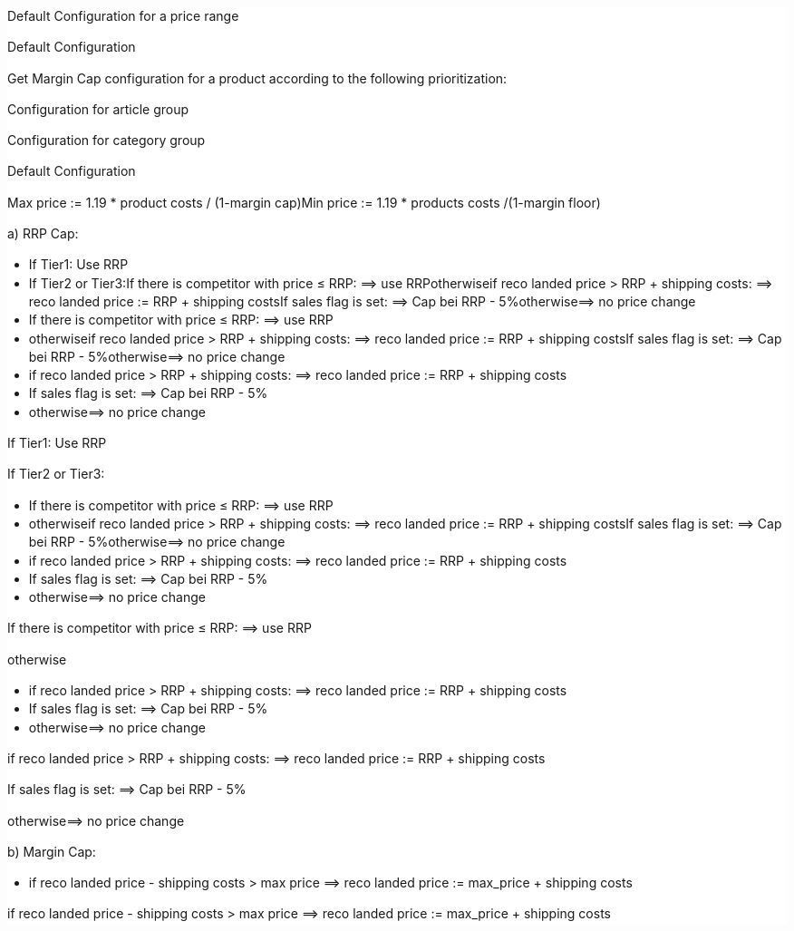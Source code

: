 Default Configuration for a price range

Default Configuration

Get Margin Cap configuration for a product according to the following prioritization:

Configuration for article group

Configuration for category group

Default Configuration

Max price := 1.19 * product costs / (1-margin cap)Min price := 1.19 * products costs /(1-margin floor)

a) RRP Cap:

* If Tier1: Use RRP
* If Tier2 or Tier3:If there is competitor with price ≤ RRP: ==> use RRPotherwiseif reco landed price > RRP + shipping costs: ==> reco landed price := RRP + shipping costsIf sales flag is set: ==> Cap bei RRP - 5%otherwise==> no price change
* If there is competitor with price ≤ RRP: ==> use RRP
* otherwiseif reco landed price > RRP + shipping costs: ==> reco landed price := RRP + shipping costsIf sales flag is set: ==> Cap bei RRP - 5%otherwise==> no price change
* if reco landed price > RRP + shipping costs: ==> reco landed price := RRP + shipping costs
* If sales flag is set: ==> Cap bei RRP - 5%
* otherwise==> no price change

If Tier1: Use RRP

If Tier2 or Tier3:

* If there is competitor with price ≤ RRP: ==> use RRP
* otherwiseif reco landed price > RRP + shipping costs: ==> reco landed price := RRP + shipping costsIf sales flag is set: ==> Cap bei RRP - 5%otherwise==> no price change
* if reco landed price > RRP + shipping costs: ==> reco landed price := RRP + shipping costs
* If sales flag is set: ==> Cap bei RRP - 5%
* otherwise==> no price change

If there is competitor with price ≤ RRP: ==> use RRP

otherwise

* if reco landed price > RRP + shipping costs: ==> reco landed price := RRP + shipping costs
* If sales flag is set: ==> Cap bei RRP - 5%
* otherwise==> no price change

if reco landed price > RRP + shipping costs: ==> reco landed price := RRP + shipping costs

If sales flag is set: ==> Cap bei RRP - 5%

otherwise==> no price change

b) Margin Cap:

* if reco landed price - shipping costs > max price ==> reco landed price := max_price + shipping costs

if reco landed price - shipping costs > max price ==> reco landed price := max_price + shipping costs
